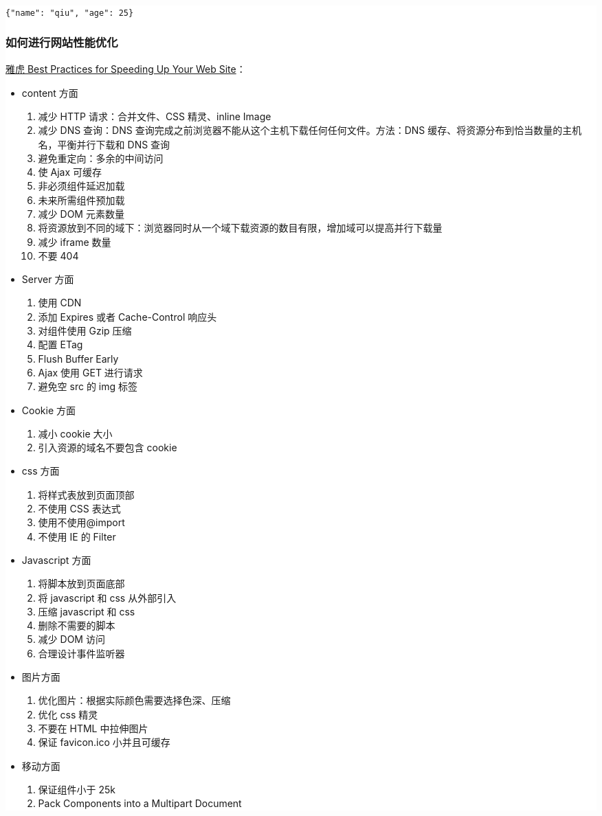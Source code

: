     {"name": "qiu", "age": 25}

### 如何进行网站性能优化

[雅虎 Best Practices for Speeding Up Your Web Site](https://developer.yahoo.com/performance/rules.html)：

* content 方面

  1. 减少 HTTP 请求：合并文件、CSS 精灵、inline Image
  2. 减少 DNS 查询：DNS 查询完成之前浏览器不能从这个主机下载任何任何文件。方法：DNS 缓存、将资源分布到恰当数量的主机名，平衡并行下载和 DNS 查询
  3. 避免重定向：多余的中间访问
  4. 使 Ajax 可缓存
  5. 非必须组件延迟加载
  6. 未来所需组件预加载
  7. 减少 DOM 元素数量
  8. 将资源放到不同的域下：浏览器同时从一个域下载资源的数目有限，增加域可以提高并行下载量
  9. 减少 iframe 数量
  10. 不要 404
* Server 方面

  1. 使用 CDN
  2. 添加 Expires 或者 Cache-Control 响应头
  3. 对组件使用 Gzip 压缩
  4. 配置 ETag
  5. Flush Buffer Early
  6. Ajax 使用 GET 进行请求
  7. 避免空 src 的 img 标签
* Cookie 方面

  1. 减小 cookie 大小
  2. 引入资源的域名不要包含 cookie
* css 方面

  1. 将样式表放到页面顶部
  2. 不使用 CSS 表达式
  3. 使用不使用@import
  4. 不使用 IE 的 Filter
* Javascript 方面

  1. 将脚本放到页面底部
  2. 将 javascript 和 css 从外部引入
  3. 压缩 javascript 和 css
  4. 删除不需要的脚本
  5. 减少 DOM 访问
  6. 合理设计事件监听器
* 图片方面

  1. 优化图片：根据实际颜色需要选择色深、压缩
  2. 优化 css 精灵
  3. 不要在 HTML 中拉伸图片
  4. 保证 favicon.ico 小并且可缓存
* 移动方面

  1. 保证组件小于 25k
  2. Pack Components into a Multipart Document
